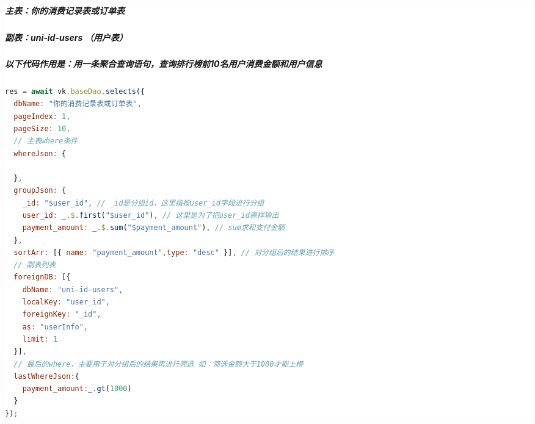 ##### 主表：你的消费记录表或订单表
##### 副表：uni-id-users （用户表）
##### 以下代码作用是：用一条聚合查询语句，查询排行榜前10名用户消费金额和用户信息
```js
res = await vk.baseDao.selects({
  dbName: "你的消费记录表或订单表",
  pageIndex: 1,
  pageSize: 10,
  // 主表where条件
  whereJson: {

  },
  groupJson: {
    _id: "$user_id", // _id是分组id，这里指按user_id字段进行分组
    user_id: _.$.first("$user_id"), // 这里是为了把user_id原样输出
    payment_amount: _.$.sum("$payment_amount"), // sum求和支付金额
  },
  sortArr: [{ name: "payment_amount",type: "desc" }], // 对分组后的结果进行排序
  // 副表列表
  foreignDB: [{
    dbName: "uni-id-users",
    localKey: "user_id",
    foreignKey: "_id",
    as: "userInfo",
    limit: 1
  }],
  // 最后的where，主要用于对分组后的结果再进行筛选 如：筛选金额大于1000才能上榜
  lastWhereJson:{
    payment_amount:_.gt(1000)
  }
});
```
